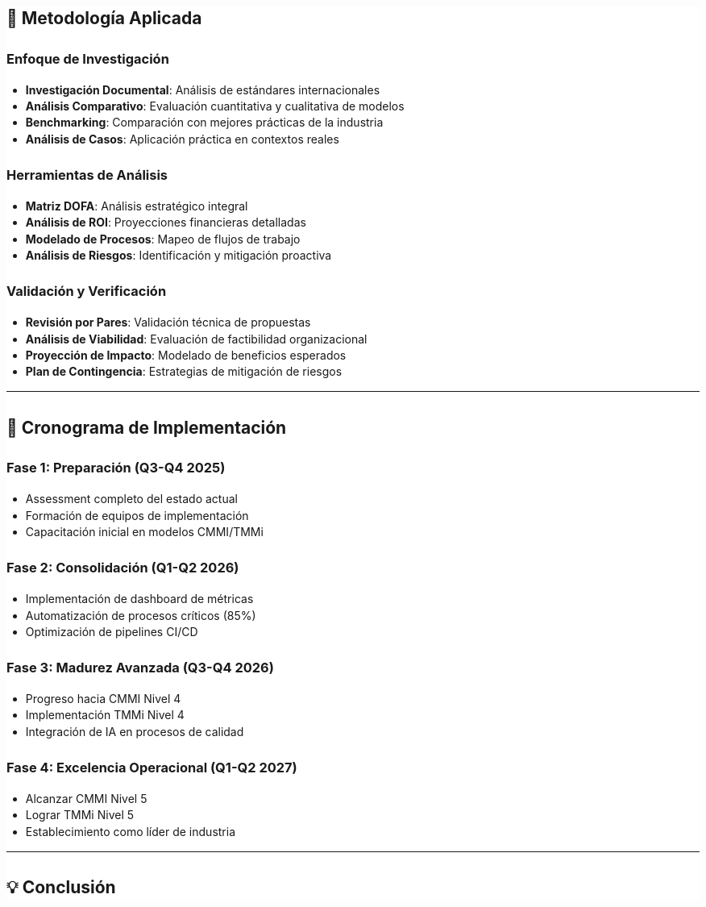 
## 🔬 Metodología Aplicada

### Enfoque de Investigación
- **Investigación Documental**: Análisis de estándares internacionales
- **Análisis Comparativo**: Evaluación cuantitativa y cualitativa de modelos
- **Benchmarking**: Comparación con mejores prácticas de la industria
- **Análisis de Casos**: Aplicación práctica en contextos reales

### Herramientas de Análisis
- **Matriz DOFA**: Análisis estratégico integral
- **Análisis de ROI**: Proyecciones financieras detalladas
- **Modelado de Procesos**: Mapeo de flujos de trabajo
- **Análisis de Riesgos**: Identificación y mitigación proactiva

### Validación y Verificación
- **Revisión por Pares**: Validación técnica de propuestas
- **Análisis de Viabilidad**: Evaluación de factibilidad organizacional
- **Proyección de Impacto**: Modelado de beneficios esperados
- **Plan de Contingencia**: Estrategias de mitigación de riesgos

---

## 📅 Cronograma de Implementación

### Fase 1: Preparación (Q3-Q4 2025)
- Assessment completo del estado actual
- Formación de equipos de implementación
- Capacitación inicial en modelos CMMI/TMMi

### Fase 2: Consolidación (Q1-Q2 2026)
- Implementación de dashboard de métricas
- Automatización de procesos críticos (85%)
- Optimización de pipelines CI/CD

### Fase 3: Madurez Avanzada (Q3-Q4 2026)
- Progreso hacia CMMI Nivel 4
- Implementación TMMi Nivel 4
- Integración de IA en procesos de calidad

### Fase 4: Excelencia Operacional (Q1-Q2 2027)
- Alcanzar CMMI Nivel 5
- Lograr TMMi Nivel 5
- Establecimiento como líder de industria

---

## 💡 Conclusión
